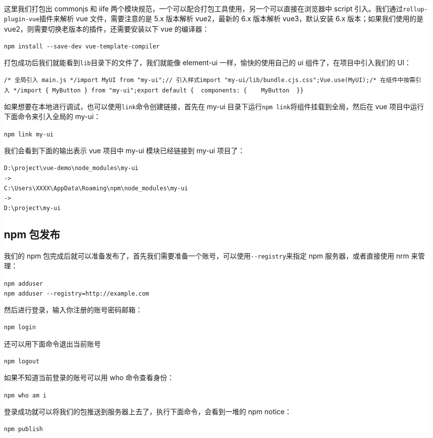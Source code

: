 这里我们打包出 commonjs 和 iife 两个模块规范，一个可以配合打包工具使用，另一个可以直接在浏览器中 script 引入。我们通过`rollup-plugin-vue`插件来解析 vue 文件，需要注意的是 5.x 版本解析 vue2，最新的 6.x 版本解析 vue3，默认安装 6.x 版本；如果我们使用的是 vue2，则需要切换老版本的插件，还需要安装以下 vue 的编译器：

```
npm install --save-dev vue-template-compiler
```

打包成功后我们就能看到`lib`目录下的文件了，我们就能像 element-ui 一样，愉快的使用自己的 ui 组件了，在项目中引入我们的 UI：

```
/* 全局引入 main.js */import MyUI from "my-ui";// 引入样式import "my-ui/lib/bundle.cjs.css";Vue.use(MyUI);/* 在组件中按需引入 */import { MyButton } from "my-ui";export default {  components: {    MyButton  }}
```

如果想要在本地进行调试，也可以使用`link`命令创建链接，首先在 my-ui 目录下运行`npm link`将组件挂载到全局，然后在 vue 项目中运行下面命令来引入全局的 my-ui：

```
npm link my-ui
```

我们会看到下面的输出表示 vue 项目中 my-ui 模块已经链接到 my-ui 项目了：

```
D:\project\vue-demo\node_modules\my-ui 
-> 
C:\Users\XXXX\AppData\Roaming\npm\node_modules\my-ui
-> 
D:\project\my-ui
```

npm 包发布
-------

我们的 npm 包完成后就可以准备发布了，首先我们需要准备一个账号，可以使用`--registry`来指定 npm 服务器，或者直接使用 nrm 来管理：

```
npm adduser
npm adduser --registry=http://example.com
```

然后进行登录，输入你注册的账号密码邮箱：

```
npm login
```

还可以用下面命令退出当前账号

```
npm logout
```

如果不知道当前登录的账号可以用 who 命令查看身份：

```
npm who am i
```

登录成功就可以将我们的包推送到服务器上去了，执行下面命令，会看到一堆的 npm notice：

```
npm publish
```
